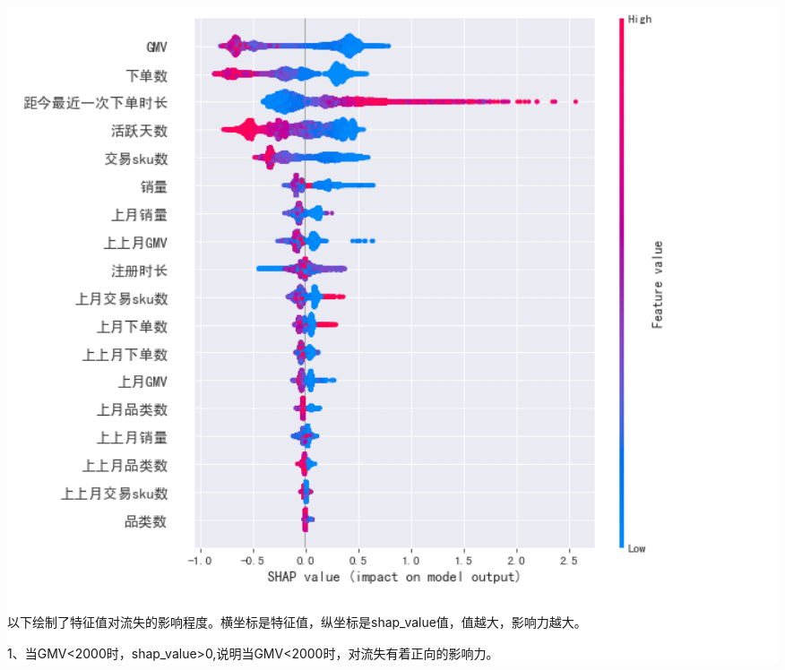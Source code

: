 ![特征影响](图片/特征影响.png)

以下绘制了特征值对流失的影响程度。横坐标是特征值，纵坐标是shap_value值，值越大，影响力越大。

1、当GMV<2000时，shap_value>0,说明当GMV<2000时，对流失有着正向的影响力。
